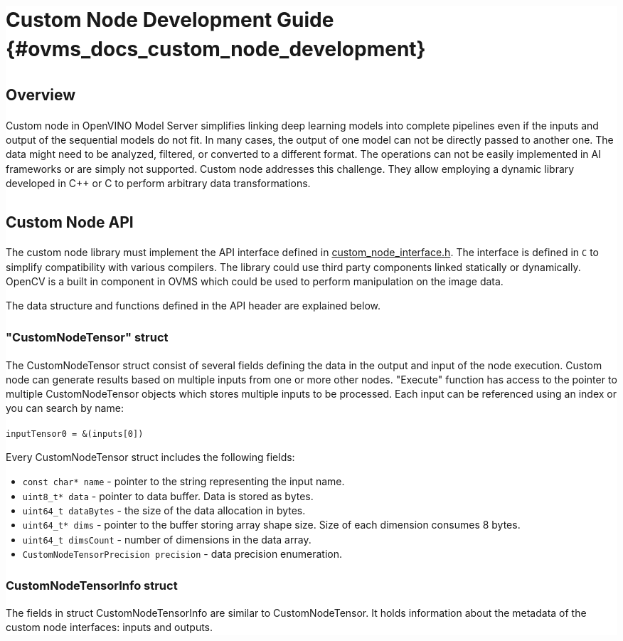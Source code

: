# Custom Node Development Guide {#ovms_docs_custom_node_development}

## Overview

Custom node in OpenVINO Model Server simplifies linking deep learning models into complete pipelines even if the inputs and output
of the sequential models do not fit. In many cases, the output of one model can not be directly passed to another one.
The data might need to be analyzed, filtered, or converted to a different format. The operations can not be easily implemented
in AI frameworks or are simply not supported. Custom node addresses this challenge. They allow employing a dynamic library
developed in C++ or C to perform arbitrary data transformations. 

## Custom Node API


The custom node library must implement the API interface defined in [custom_node_interface.h](https://github.com/openvinotoolkit/model_server/tree/releases/2022/1/src/custom_node_interface.h).
The interface is defined in `C` to simplify compatibility with various compilers. The library could use third party components
linked statically or dynamically. OpenCV is a built in component in OVMS which could be used to perform manipulation on the image
data. 

The data structure and functions defined in the API header are explained below. 

### "CustomNodeTensor" struct 

The CustomNodeTensor struct consist of several fields defining the data in the output and input of the node execution.
Custom node can generate results based on multiple inputs from one or more other nodes. 
"Execute" function has access to the pointer to multiple CustomNodeTensor objects which stores multiple inputs to be processed.
Each input can be referenced using an index or you can search by name:
```
inputTensor0 = &(inputs[0])
```
Every CustomNodeTensor struct includes the following fields:
- `const char* name`  - pointer to the string representing the input name.
- `uint8_t* data` - pointer to data buffer. Data is stored as bytes.
- `uint64_t dataBytes` - the size of the data allocation in bytes.
- `uint64_t* dims` - pointer to the buffer storing array shape size. Size of each dimension consumes 8 bytes.
- `uint64_t dimsCount` - number of dimensions in the data array.
- `CustomNodeTensorPrecision precision` - data precision enumeration.

### CustomNodeTensorInfo struct

The fields in struct CustomNodeTensorInfo are similar to CustomNodeTensor. It holds information about 
the metadata of the custom node interfaces: inputs and outputs.
